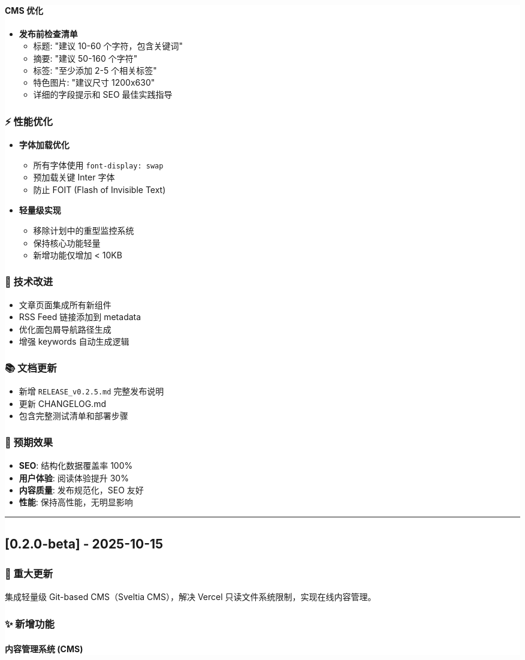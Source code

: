 #### CMS 优化

- **发布前检查清单**
  - 标题: "建议 10-60 个字符，包含关键词"
  - 摘要: "建议 50-160 个字符"
  - 标签: "至少添加 2-5 个相关标签"
  - 特色图片: "建议尺寸 1200x630"
  - 详细的字段提示和 SEO 最佳实践指导

### ⚡ 性能优化

- **字体加载优化**
  - 所有字体使用 `font-display: swap`
  - 预加载关键 Inter 字体
  - 防止 FOIT (Flash of Invisible Text)

- **轻量级实现**
  - 移除计划中的重型监控系统
  - 保持核心功能轻量
  - 新增功能仅增加 < 10KB

### 🔧 技术改进

- 文章页面集成所有新组件
- RSS Feed 链接添加到 metadata
- 优化面包屑导航路径生成
- 增强 keywords 自动生成逻辑

### 📚 文档更新

- 新增 `RELEASE_v0.2.5.md` 完整发布说明
- 更新 CHANGELOG.md
- 包含完整测试清单和部署步骤

### 🎯 预期效果

- **SEO**: 结构化数据覆盖率 100%
- **用户体验**: 阅读体验提升 30%
- **内容质量**: 发布规范化，SEO 友好
- **性能**: 保持高性能，无明显影响

---

## [0.2.0-beta] - 2025-10-15

### 🎉 重大更新

集成轻量级 Git-based CMS（Sveltia CMS），解决 Vercel 只读文件系统限制，实现在线内容管理。

### ✨ 新增功能

#### 内容管理系统 (CMS)
